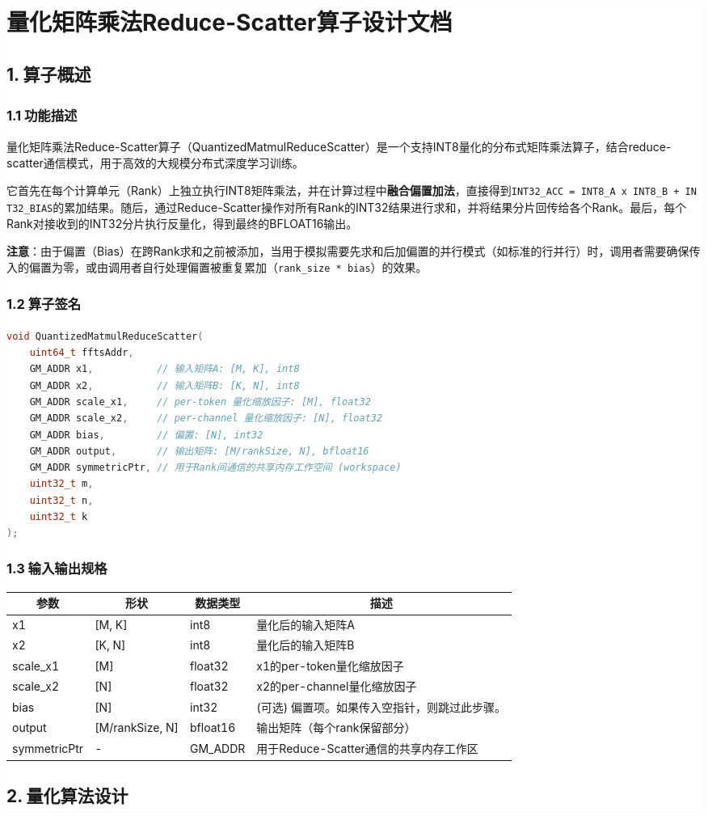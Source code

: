 # 量化矩阵乘法Reduce-Scatter算子设计文档

## 1. 算子概述

### 1.1 功能描述
量化矩阵乘法Reduce-Scatter算子（QuantizedMatmulReduceScatter）是一个支持INT8量化的分布式矩阵乘法算子，结合reduce-scatter通信模式，用于高效的大规模分布式深度学习训练。

它首先在每个计算单元（Rank）上独立执行INT8矩阵乘法，并在计算过程中**融合偏置加法**，直接得到`INT32_ACC = INT8_A x INT8_B + INT32_BIAS`的累加结果。随后，通过Reduce-Scatter操作对所有Rank的INT32结果进行求和，并将结果分片回传给各个Rank。最后，每个Rank对接收到的INT32分片执行反量化，得到最终的BFLOAT16输出。

**注意**：由于偏置（Bias）在跨Rank求和之前被添加，当用于模拟需要先求和后加偏置的并行模式（如标准的行并行）时，调用者需要确保传入的偏置为零，或由调用者自行处理偏置被重复累加（`rank_size * bias`）的效果。


### 1.2 算子签名
```cpp
void QuantizedMatmulReduceScatter(
    uint64_t fftsAddr,
    GM_ADDR x1,           // 输入矩阵A: [M, K], int8
    GM_ADDR x2,           // 输入矩阵B: [K, N], int8  
    GM_ADDR scale_x1,     // per-token 量化缩放因子: [M], float32
    GM_ADDR scale_x2,     // per-channel 量化缩放因子: [N], float32
    GM_ADDR bias,         // 偏置: [N], int32
    GM_ADDR output,       // 输出矩阵: [M/rankSize, N], bfloat16
    GM_ADDR symmetricPtr, // 用于Rank间通信的共享内存工作空间 (workspace)
    uint32_t m, 
    uint32_t n, 
    uint32_t k
);
```

### 1.3 输入输出规格
| 参数 | 形状 | 数据类型 | 描述 |
|------|------|----------|------|
| x1 | [M, K] | int8 | 量化后的输入矩阵A |
| x2 | [K, N] | int8 | 量化后的输入矩阵B |
| scale_x1 | [M] | float32 | x1的per-token量化缩放因子 |
| scale_x2 | [N] | float32 | x2的per-channel量化缩放因子 |
| bias | [N] | int32 | (可选) 偏置项。如果传入空指针，则跳过此步骤。 |
| output | [M/rankSize, N] | bfloat16 | 输出矩阵（每个rank保留部分） |
| symmetricPtr | - | GM_ADDR | 用于Reduce-Scatter通信的共享内存工作区 |

## 2. 量化算法设计
